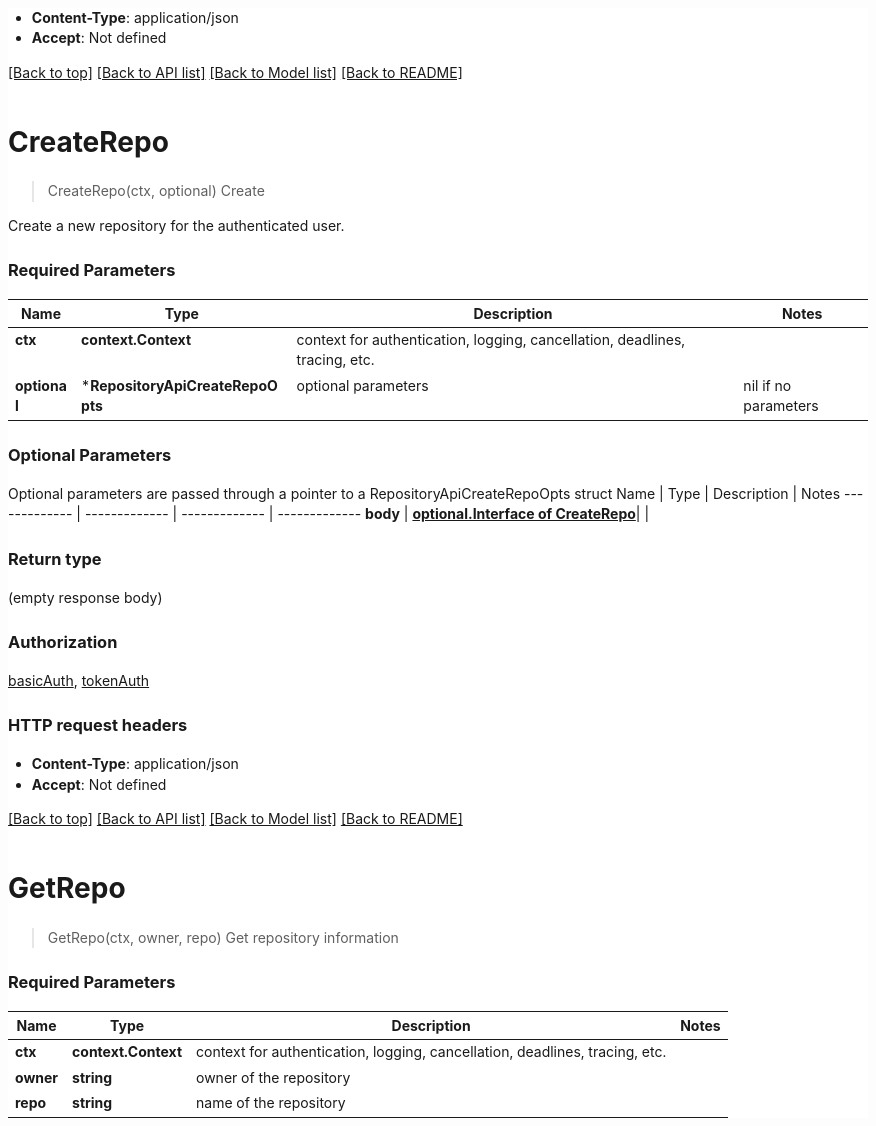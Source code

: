  - **Content-Type**: application/json
 - **Accept**: Not defined

[[Back to top]](#) [[Back to API list]](../README.md#documentation-for-api-endpoints) [[Back to Model list]](../README.md#documentation-for-models) [[Back to README]](../README.md)

# **CreateRepo**
> CreateRepo(ctx, optional)
Create

Create a new repository for the authenticated user.

### Required Parameters

Name | Type | Description  | Notes
------------- | ------------- | ------------- | -------------
 **ctx** | **context.Context** | context for authentication, logging, cancellation, deadlines, tracing, etc.
 **optional** | ***RepositoryApiCreateRepoOpts** | optional parameters | nil if no parameters

### Optional Parameters
Optional parameters are passed through a pointer to a RepositoryApiCreateRepoOpts struct
Name | Type | Description  | Notes
------------- | ------------- | ------------- | -------------
 **body** | [**optional.Interface of CreateRepo**](CreateRepo.md)|  | 

### Return type

 (empty response body)

### Authorization

[basicAuth](../README.md#basicAuth), [tokenAuth](../README.md#tokenAuth)

### HTTP request headers

 - **Content-Type**: application/json
 - **Accept**: Not defined

[[Back to top]](#) [[Back to API list]](../README.md#documentation-for-api-endpoints) [[Back to Model list]](../README.md#documentation-for-models) [[Back to README]](../README.md)

# **GetRepo**
> GetRepo(ctx, owner, repo)
Get repository information

### Required Parameters

Name | Type | Description  | Notes
------------- | ------------- | ------------- | -------------
 **ctx** | **context.Context** | context for authentication, logging, cancellation, deadlines, tracing, etc.
  **owner** | **string**| owner of the repository | 
  **repo** | **string**| name of the repository | 
